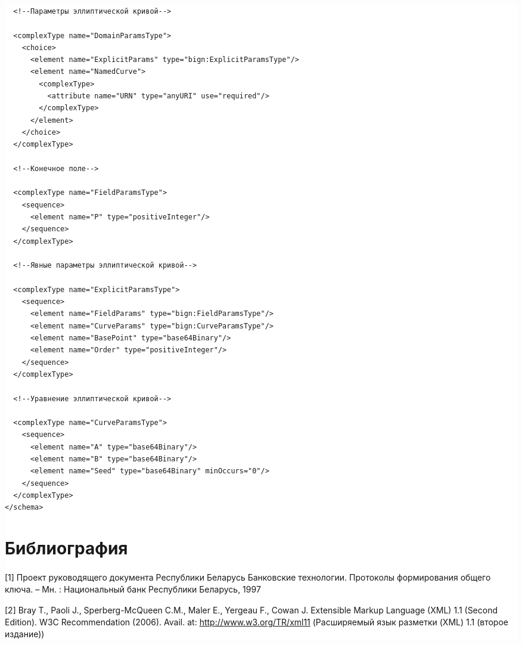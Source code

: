       <!--Параметры эллиптической кривой-->

      <complexType name="DomainParamsType">
        <choice>
          <element name="ExplicitParams" type="bign:ExplicitParamsType"/>
          <element name="NamedCurve">
            <complexType>
              <attribute name="URN" type="anyURI" use="required"/>
            </complexType>
          </element>
        </choice>
      </complexType>

      <!--Конечное поле-->

      <complexType name="FieldParamsType">
        <sequence>
          <element name="P" type="positiveInteger"/>
        </sequence>
      </complexType>

      <!--Явные параметры эллиптической кривой-->

      <complexType name="ExplicitParamsType">
        <sequence>
          <element name="FieldParams" type="bign:FieldParamsType"/>
          <element name="CurveParams" type="bign:CurveParamsType"/>
          <element name="BasePoint" type="base64Binary"/>
          <element name="Order" type="positiveInteger"/>
        </sequence>
      </complexType>

      <!--Уравнение эллиптической кривой-->

      <complexType name="CurveParamsType">
        <sequence>
          <element name="A" type="base64Binary"/>
          <element name="B" type="base64Binary"/>
          <element name="Seed" type="base64Binary" minOccurs="0"/>
        </sequence>
      </complexType>
    </schema>


# <a name="Biblio"></a>Библиография

[1]  <a name="Biblio1"></a> Проект руководящего документа Республики 
Беларусь Банковские технологии. Протоколы формирования общего ключа. – Мн. 
: Национальный банк Республики Беларусь, 1997 

[2] <a name="Biblio2"></a>  Bray T., Paoli J., Sperberg-McQueen C.M., 
Maler E., Yergeau F., Cowan J. Extensible Markup Language (XML) 1.1 
(Second Edition). W3C Recommendation (2006). Avail. at: 
http://www.w3.org/TR/xml11 
(Расширяемый язык разметки (XML) 1.1 (второе издание))
